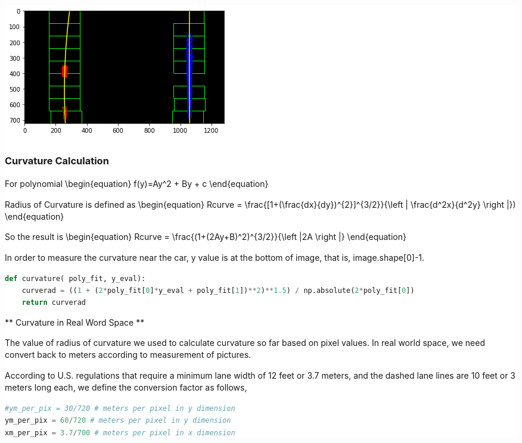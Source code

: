 

![png](output_17_8.png)


### Curvature Calculation
For polynomial 
\begin{equation}
f(y)=Ay^2 + By + c
\end{equation}

Radius of Curvature is defined as 
\begin{equation}
Rcurve = \frac{[1+(\frac{dx}{dy})^{2}]^{3/2}}{\left | \frac{d^2x}{d^2y} \right |})
\end{equation}

So the result is
\begin{equation}
Rcurve = \frac{(1+(2Ay+B)^2)^{3/2}}{\left |2A \right |}
\end{equation}

In order to measure the curvature near the car, y value is at the bottom of image, that is, image.shape[0]-1.  


```python
def curvature( poly_fit, y_eval):
    curverad = ((1 + (2*poly_fit[0]*y_eval + poly_fit[1])**2)**1.5) / np.absolute(2*poly_fit[0])
    return curverad
```

** Curvature in Real Word Space **

The value of radius of curvature we used to calculate curvature so far based on pixel values.  In real world space, we need convert back to meters according to measurement of pictures.  

According to  U.S. regulations that require a minimum lane width of 12 feet or 3.7 meters, and the dashed lane lines are 10 feet or 3 meters long each, we define the conversion factor as follows,


```python
#ym_per_pix = 30/720 # meters per pixel in y dimension
ym_per_pix = 60/720 # meters per pixel in y dimension
xm_per_pix = 3.7/700 # meters per pixel in x dimension
```
